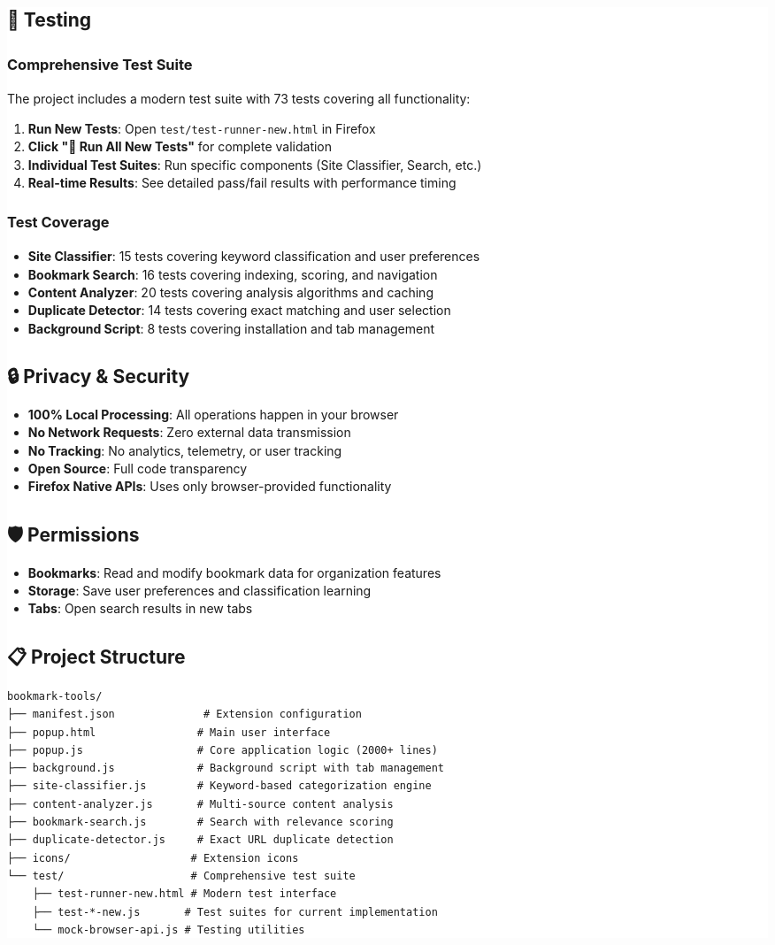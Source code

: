 ## 🧪 Testing

### Comprehensive Test Suite
The project includes a modern test suite with 73 tests covering all functionality:

1. **Run New Tests**: Open `test/test-runner-new.html` in Firefox
2. **Click "🚀 Run All New Tests"** for complete validation
3. **Individual Test Suites**: Run specific components (Site Classifier, Search, etc.)
4. **Real-time Results**: See detailed pass/fail results with performance timing

### Test Coverage
- **Site Classifier**: 15 tests covering keyword classification and user preferences
- **Bookmark Search**: 16 tests covering indexing, scoring, and navigation
- **Content Analyzer**: 20 tests covering analysis algorithms and caching
- **Duplicate Detector**: 14 tests covering exact matching and user selection
- **Background Script**: 8 tests covering installation and tab management

## 🔒 Privacy & Security

- **100% Local Processing**: All operations happen in your browser
- **No Network Requests**: Zero external data transmission
- **No Tracking**: No analytics, telemetry, or user tracking
- **Open Source**: Full code transparency
- **Firefox Native APIs**: Uses only browser-provided functionality

## 🛡️ Permissions

- **Bookmarks**: Read and modify bookmark data for organization features
- **Storage**: Save user preferences and classification learning
- **Tabs**: Open search results in new tabs

## 📋 Project Structure

```
bookmark-tools/
├── manifest.json              # Extension configuration
├── popup.html                # Main user interface
├── popup.js                  # Core application logic (2000+ lines)
├── background.js             # Background script with tab management
├── site-classifier.js        # Keyword-based categorization engine
├── content-analyzer.js       # Multi-source content analysis
├── bookmark-search.js        # Search with relevance scoring
├── duplicate-detector.js     # Exact URL duplicate detection
├── icons/                   # Extension icons
└── test/                    # Comprehensive test suite
    ├── test-runner-new.html # Modern test interface
    ├── test-*-new.js       # Test suites for current implementation
    └── mock-browser-api.js # Testing utilities
```
